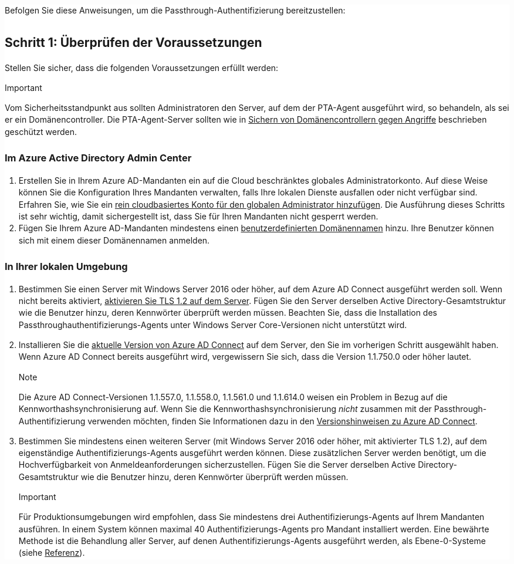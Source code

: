 Befolgen Sie diese Anweisungen, um die Passthrough-Authentifizierung bereitzustellen:

## <a name="step-1-check-the-prerequisites"></a>Schritt 1: Überprüfen der Voraussetzungen

Stellen Sie sicher, dass die folgenden Voraussetzungen erfüllt werden:

>[!IMPORTANT]
>Vom Sicherheitsstandpunkt aus sollten Administratoren den Server, auf dem der PTA-Agent ausgeführt wird, so behandeln, als sei er ein Domänencontroller.  Die PTA-Agent-Server sollten wie in [Sichern von Domänencontrollern gegen Angriffe](/windows-server/identity/ad-ds/plan/security-best-practices/securing-domain-controllers-against-attack) beschrieben geschützt werden.

### <a name="in-the-azure-active-directory-admin-center"></a>Im Azure Active Directory Admin Center

1. Erstellen Sie in Ihrem Azure AD-Mandanten ein auf die Cloud beschränktes globales Administratorkonto. Auf diese Weise können Sie die Konfiguration Ihres Mandanten verwalten, falls Ihre lokalen Dienste ausfallen oder nicht verfügbar sind. Erfahren Sie, wie Sie ein [rein cloudbasiertes Konto für den globalen Administrator hinzufügen](../fundamentals/add-users-azure-active-directory.md). Die Ausführung dieses Schritts ist sehr wichtig, damit sichergestellt ist, dass Sie für Ihren Mandanten nicht gesperrt werden.
2. Fügen Sie Ihrem Azure AD-Mandanten mindestens einen [benutzerdefinierten Domänennamen](../fundamentals/add-custom-domain.md) hinzu. Ihre Benutzer können sich mit einem dieser Domänennamen anmelden.

### <a name="in-your-on-premises-environment"></a>In Ihrer lokalen Umgebung

1. Bestimmen Sie einen Server mit Windows Server 2016 oder höher, auf dem Azure AD Connect ausgeführt werden soll. Wenn nicht bereits aktiviert, [aktivieren Sie TLS 1.2 auf dem Server](./how-to-connect-install-prerequisites.md#enable-tls-12-for-azure-ad-connect). Fügen Sie den Server derselben Active Directory-Gesamtstruktur wie die Benutzer hinzu, deren Kennwörter überprüft werden müssen. Beachten Sie, dass die Installation des Passthroughauthentifizierungs-Agents unter Windows Server Core-Versionen nicht unterstützt wird. 
2. Installieren Sie die [aktuelle Version von Azure AD Connect](https://www.microsoft.com/download/details.aspx?id=47594) auf dem Server, den Sie im vorherigen Schritt ausgewählt haben. Wenn Azure AD Connect bereits ausgeführt wird, vergewissern Sie sich, dass die Version 1.1.750.0 oder höher lautet.

    >[!NOTE]
    >Die Azure AD Connect-Versionen 1.1.557.0, 1.1.558.0, 1.1.561.0 und 1.1.614.0 weisen ein Problem in Bezug auf die Kennworthashsynchronisierung auf. Wenn Sie die Kennworthashsynchronisierung _nicht_ zusammen mit der Passthrough-Authentifizierung verwenden möchten, finden Sie Informationen dazu in den [Versionshinweisen zu Azure AD Connect](./reference-connect-version-history.md).

3. Bestimmen Sie mindestens einen weiteren Server (mit Windows Server 2016 oder höher, mit aktivierter TLS 1.2), auf dem eigenständige Authentifizierungs-Agents ausgeführt werden können. Diese zusätzlichen Server werden benötigt, um die Hochverfügbarkeit von Anmeldeanforderungen sicherzustellen. Fügen Sie die Server derselben Active Directory-Gesamtstruktur wie die Benutzer hinzu, deren Kennwörter überprüft werden müssen.

    >[!IMPORTANT]
    >Für Produktionsumgebungen wird empfohlen, dass Sie mindestens drei Authentifizierungs-Agents auf Ihrem Mandanten ausführen. In einem System können maximal 40 Authentifizierungs-Agents pro Mandant installiert werden. Eine bewährte Methode ist die Behandlung aller Server, auf denen Authentifizierungs-Agents ausgeführt werden, als Ebene-0-Systeme (siehe [Referenz](/windows-server/identity/securing-privileged-access/securing-privileged-access-reference-material)).
